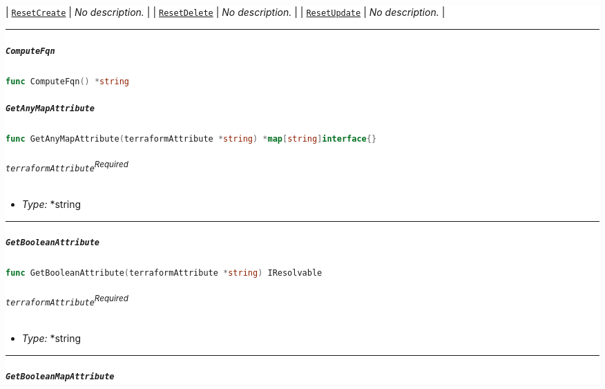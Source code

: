 | <code><a href="#rhizo-co-terraform-provider-oci.dataSafeSetSecurityAssessmentBaselineManagement.DataSafeSetSecurityAssessmentBaselineManagementTimeoutsOutputReference.resetCreate">ResetCreate</a></code> | *No description.* |
| <code><a href="#rhizo-co-terraform-provider-oci.dataSafeSetSecurityAssessmentBaselineManagement.DataSafeSetSecurityAssessmentBaselineManagementTimeoutsOutputReference.resetDelete">ResetDelete</a></code> | *No description.* |
| <code><a href="#rhizo-co-terraform-provider-oci.dataSafeSetSecurityAssessmentBaselineManagement.DataSafeSetSecurityAssessmentBaselineManagementTimeoutsOutputReference.resetUpdate">ResetUpdate</a></code> | *No description.* |

---

##### `ComputeFqn` <a name="ComputeFqn" id="rhizo-co-terraform-provider-oci.dataSafeSetSecurityAssessmentBaselineManagement.DataSafeSetSecurityAssessmentBaselineManagementTimeoutsOutputReference.computeFqn"></a>

```go
func ComputeFqn() *string
```

##### `GetAnyMapAttribute` <a name="GetAnyMapAttribute" id="rhizo-co-terraform-provider-oci.dataSafeSetSecurityAssessmentBaselineManagement.DataSafeSetSecurityAssessmentBaselineManagementTimeoutsOutputReference.getAnyMapAttribute"></a>

```go
func GetAnyMapAttribute(terraformAttribute *string) *map[string]interface{}
```

###### `terraformAttribute`<sup>Required</sup> <a name="terraformAttribute" id="rhizo-co-terraform-provider-oci.dataSafeSetSecurityAssessmentBaselineManagement.DataSafeSetSecurityAssessmentBaselineManagementTimeoutsOutputReference.getAnyMapAttribute.parameter.terraformAttribute"></a>

- *Type:* *string

---

##### `GetBooleanAttribute` <a name="GetBooleanAttribute" id="rhizo-co-terraform-provider-oci.dataSafeSetSecurityAssessmentBaselineManagement.DataSafeSetSecurityAssessmentBaselineManagementTimeoutsOutputReference.getBooleanAttribute"></a>

```go
func GetBooleanAttribute(terraformAttribute *string) IResolvable
```

###### `terraformAttribute`<sup>Required</sup> <a name="terraformAttribute" id="rhizo-co-terraform-provider-oci.dataSafeSetSecurityAssessmentBaselineManagement.DataSafeSetSecurityAssessmentBaselineManagementTimeoutsOutputReference.getBooleanAttribute.parameter.terraformAttribute"></a>

- *Type:* *string

---

##### `GetBooleanMapAttribute` <a name="GetBooleanMapAttribute" id="rhizo-co-terraform-provider-oci.dataSafeSetSecurityAssessmentBaselineManagement.DataSafeSetSecurityAssessmentBaselineManagementTimeoutsOutputReference.getBooleanMapAttribute"></a>
